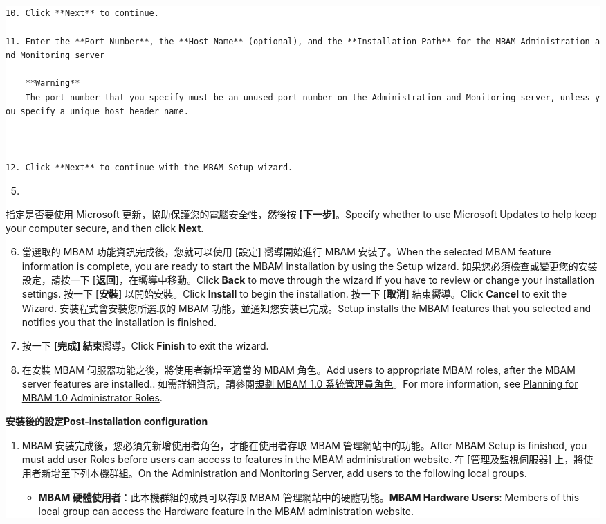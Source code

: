 ~~~
10. Click **Next** to continue.

11. Enter the **Port Number**, the **Host Name** (optional), and the **Installation Path** for the MBAM Administration and Monitoring server

    **Warning**  
    The port number that you specify must be an unused port number on the Administration and Monitoring server, unless you specify a unique host header name.



12. Click **Next** to continue with the MBAM Setup wizard.
~~~

5. 

   <span data-ttu-id="321f1-138">指定是否要使用 Microsoft 更新，協助保護您的電腦安全性，然後按 **[下一步]**。</span><span class="sxs-lookup"><span data-stu-id="321f1-138">Specify whether to use Microsoft Updates to help keep your computer secure, and then click **Next**.</span></span>

6. <span data-ttu-id="321f1-139">當選取的 MBAM 功能資訊完成後，您就可以使用 [設定] 嚮導開始進行 MBAM 安裝了。</span><span class="sxs-lookup"><span data-stu-id="321f1-139">When the selected MBAM feature information is complete, you are ready to start the MBAM installation by using the Setup wizard.</span></span> <span data-ttu-id="321f1-140">如果您必須檢查或變更您的安裝設定，請按一下 [**返回**]，在嚮導中移動。</span><span class="sxs-lookup"><span data-stu-id="321f1-140">Click **Back** to move through the wizard if you have to review or change your installation settings.</span></span> <span data-ttu-id="321f1-141">按一下 [**安裝**] 以開始安裝。</span><span class="sxs-lookup"><span data-stu-id="321f1-141">Click **Install** to begin the installation.</span></span> <span data-ttu-id="321f1-142">按一下 [**取消**] 結束嚮導。</span><span class="sxs-lookup"><span data-stu-id="321f1-142">Click **Cancel** to exit the Wizard.</span></span> <span data-ttu-id="321f1-143">安裝程式會安裝您所選取的 MBAM 功能，並通知您安裝已完成。</span><span class="sxs-lookup"><span data-stu-id="321f1-143">Setup installs the MBAM features that you selected and notifies you that the installation is finished.</span></span>

7. <span data-ttu-id="321f1-144">按一下 **[完成] 結束**嚮導。</span><span class="sxs-lookup"><span data-stu-id="321f1-144">Click **Finish** to exit the wizard.</span></span>

8. <span data-ttu-id="321f1-145">在安裝 MBAM 伺服器功能之後，將使用者新增至適當的 MBAM 角色。</span><span class="sxs-lookup"><span data-stu-id="321f1-145">Add users to appropriate MBAM roles, after the MBAM server features are installed..</span></span> <span data-ttu-id="321f1-146">如需詳細資訊，請參閱[規劃 MBAM 1.0 系統管理員角色](planning-for-mbam-10-administrator-roles.md)。</span><span class="sxs-lookup"><span data-stu-id="321f1-146">For more information, see [Planning for MBAM 1.0 Administrator Roles](planning-for-mbam-10-administrator-roles.md).</span></span>

**<span data-ttu-id="321f1-147">安裝後的設定</span><span class="sxs-lookup"><span data-stu-id="321f1-147">Post-installation configuration</span></span>**

1.  <span data-ttu-id="321f1-148">MBAM 安裝完成後，您必須先新增使用者角色，才能在使用者存取 MBAM 管理網站中的功能。</span><span class="sxs-lookup"><span data-stu-id="321f1-148">After MBAM Setup is finished, you must add user Roles before users can access to features in the MBAM administration website.</span></span> <span data-ttu-id="321f1-149">在 [管理及監視伺服器] 上，將使用者新增至下列本機群組。</span><span class="sxs-lookup"><span data-stu-id="321f1-149">On the Administration and Monitoring Server, add users to the following local groups.</span></span>

    -   <span data-ttu-id="321f1-150">**MBAM 硬體使用者**：此本機群組的成員可以存取 MBAM 管理網站中的硬體功能。</span><span class="sxs-lookup"><span data-stu-id="321f1-150">**MBAM Hardware Users**: Members of this local group can access the Hardware feature in the MBAM administration website.</span></span>
